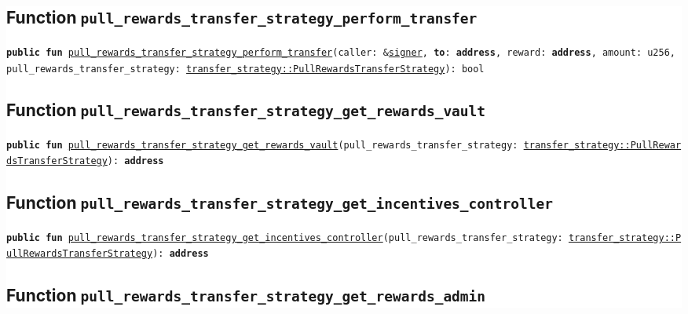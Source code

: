 

<a id="0x671a571aefb734eac5263967388f8611f2b11f603b0f9c90bc77851d18928529_transfer_strategy_pull_rewards_transfer_strategy_perform_transfer"></a>

## Function `pull_rewards_transfer_strategy_perform_transfer`



<pre><code><b>public</b> <b>fun</b> <a href="transfer_strategy.md#0x671a571aefb734eac5263967388f8611f2b11f603b0f9c90bc77851d18928529_transfer_strategy_pull_rewards_transfer_strategy_perform_transfer">pull_rewards_transfer_strategy_perform_transfer</a>(caller: &<a href="">signer</a>, <b>to</b>: <b>address</b>, reward: <b>address</b>, amount: u256, pull_rewards_transfer_strategy: <a href="transfer_strategy.md#0x671a571aefb734eac5263967388f8611f2b11f603b0f9c90bc77851d18928529_transfer_strategy_PullRewardsTransferStrategy">transfer_strategy::PullRewardsTransferStrategy</a>): bool
</code></pre>



<a id="0x671a571aefb734eac5263967388f8611f2b11f603b0f9c90bc77851d18928529_transfer_strategy_pull_rewards_transfer_strategy_get_rewards_vault"></a>

## Function `pull_rewards_transfer_strategy_get_rewards_vault`



<pre><code><b>public</b> <b>fun</b> <a href="transfer_strategy.md#0x671a571aefb734eac5263967388f8611f2b11f603b0f9c90bc77851d18928529_transfer_strategy_pull_rewards_transfer_strategy_get_rewards_vault">pull_rewards_transfer_strategy_get_rewards_vault</a>(pull_rewards_transfer_strategy: <a href="transfer_strategy.md#0x671a571aefb734eac5263967388f8611f2b11f603b0f9c90bc77851d18928529_transfer_strategy_PullRewardsTransferStrategy">transfer_strategy::PullRewardsTransferStrategy</a>): <b>address</b>
</code></pre>



<a id="0x671a571aefb734eac5263967388f8611f2b11f603b0f9c90bc77851d18928529_transfer_strategy_pull_rewards_transfer_strategy_get_incentives_controller"></a>

## Function `pull_rewards_transfer_strategy_get_incentives_controller`



<pre><code><b>public</b> <b>fun</b> <a href="transfer_strategy.md#0x671a571aefb734eac5263967388f8611f2b11f603b0f9c90bc77851d18928529_transfer_strategy_pull_rewards_transfer_strategy_get_incentives_controller">pull_rewards_transfer_strategy_get_incentives_controller</a>(pull_rewards_transfer_strategy: <a href="transfer_strategy.md#0x671a571aefb734eac5263967388f8611f2b11f603b0f9c90bc77851d18928529_transfer_strategy_PullRewardsTransferStrategy">transfer_strategy::PullRewardsTransferStrategy</a>): <b>address</b>
</code></pre>



<a id="0x671a571aefb734eac5263967388f8611f2b11f603b0f9c90bc77851d18928529_transfer_strategy_pull_rewards_transfer_strategy_get_rewards_admin"></a>

## Function `pull_rewards_transfer_strategy_get_rewards_admin`
